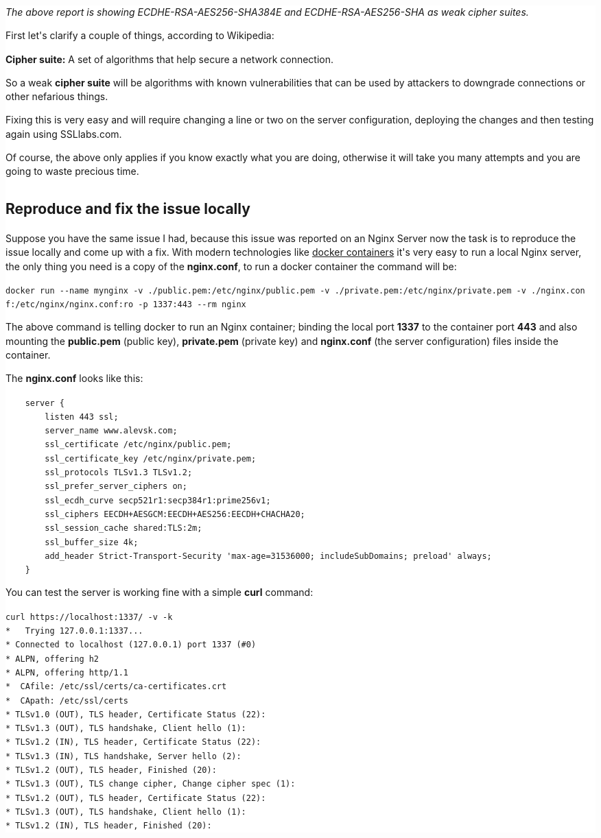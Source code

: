 _The above report is showing ECDHE-RSA-AES256-SHA384E and ECDHE-RSA-AES256-SHA as weak cipher suites._

First let's clarify a couple of things, according to Wikipedia:

**Cipher suite:** A set of algorithms that help secure a network connection.

So a weak **cipher suite** will be algorithms with known vulnerabilities that can be used by attackers to downgrade connections or other nefarious things.

Fixing this is very easy and will require changing a line or two on the server configuration, deploying the changes and then testing again using SSLlabs.com.

Of course, the above only applies if you know exactly what you are doing, otherwise it will take you many attempts and you are going to waste precious time.

## Reproduce and fix the issue locally

Suppose you have the same issue I had, because this issue was reported on an Nginx Server now the task is to reproduce the issue locally and come up with a fix. With modern technologies like [docker containers][6] it's very easy to run a local Nginx server, the only thing you need is a copy of the **nginx.conf**, to run a docker container the command will be:

```Text only
docker run --name mynginx -v ./public.pem:/etc/nginx/public.pem -v ./private.pem:/etc/nginx/private.pem -v ./nginx.conf:/etc/nginx/nginx.conf:ro -p 1337:443 --rm nginx
```

The above command is telling docker to run an Nginx container; binding the local port **1337** to the container port **443** and also mounting the **public.pem** (public key), **private.pem** (private key) and **nginx.conf** (the server configuration) files inside the container.

The **nginx.conf** looks like this:

```GDScript
    server {
        listen 443 ssl;
        server_name www.alevsk.com;
        ssl_certificate /etc/nginx/public.pem;
        ssl_certificate_key /etc/nginx/private.pem;
        ssl_protocols TLSv1.3 TLSv1.2;
        ssl_prefer_server_ciphers on;
        ssl_ecdh_curve secp521r1:secp384r1:prime256v1;
        ssl_ciphers EECDH+AESGCM:EECDH+AES256:EECDH+CHACHA20;
        ssl_session_cache shared:TLS:2m;
        ssl_buffer_size 4k;
        add_header Strict-Transport-Security 'max-age=31536000; includeSubDomains; preload' always;
    }
```

You can test the server is working fine with a simple **curl** command:

```GDScript
curl https://localhost:1337/ -v -k
*   Trying 127.0.0.1:1337...
* Connected to localhost (127.0.0.1) port 1337 (#0)
* ALPN, offering h2
* ALPN, offering http/1.1
*  CAfile: /etc/ssl/certs/ca-certificates.crt
*  CApath: /etc/ssl/certs
* TLSv1.0 (OUT), TLS header, Certificate Status (22):
* TLSv1.3 (OUT), TLS handshake, Client hello (1):
* TLSv1.2 (IN), TLS header, Certificate Status (22):
* TLSv1.3 (IN), TLS handshake, Server hello (2):
* TLSv1.2 (OUT), TLS header, Finished (20):
* TLSv1.3 (OUT), TLS change cipher, Change cipher spec (1):
* TLSv1.2 (OUT), TLS header, Certificate Status (22):
* TLSv1.3 (OUT), TLS handshake, Client hello (1):
* TLSv1.2 (IN), TLS header, Finished (20):
```

 [1]: https://en.wikipedia.org/wiki/Hypertext_Transfer_Protocol
 [2]: https://en.wikipedia.org/wiki/HTTPS
 [3]: https://www.ssl.com/article/ssl-tls-handshake-overview/
 [4]: https://github.com/drwetter/testssl.sh
 [5]: https://en.wikipedia.org/wiki/Transport_Layer_Security#TLS_1.0
 [6]: https://www.alevsk.com/2022/02/stop-passing-secrets-via-environment-variables-to-your-application/